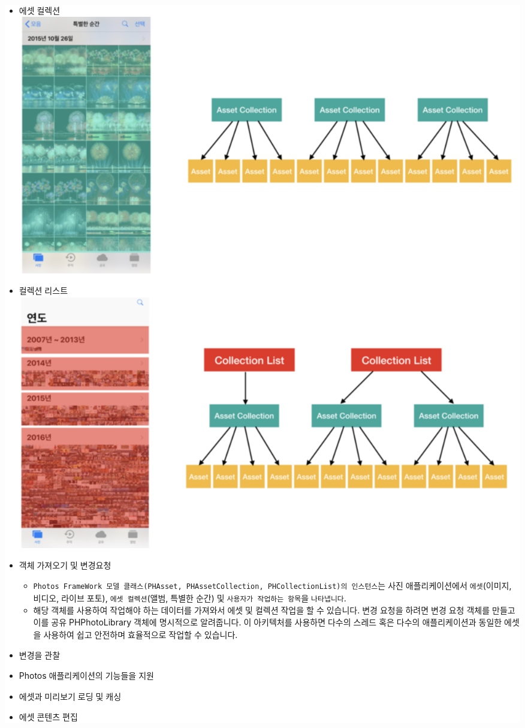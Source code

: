 - 에셋 컬렉션
![img](./img/project4/photos2.png)

- 컬렉션 리스트
![img](./img/project4/photos3.png)

- 객체 가져오기 및 변경요청
    - `Photos FrameWork 모델 클래스(PHAsset, PHAssetCollection, PHCollectionList)의 인스턴스`는 사진 애플리케이션에서 `에셋`(이미지, 비디오, 라이브 포토), `에셋 컬렉션`(앨범, 특별한 순간) 및 `사용자가 작업하는 항목`을 `나타냅니다`. 
    - 해당 객체를 사용하여 작업해야 하는 데이터를 가져와서 에셋 및 컬렉션 작업을 할 수 있습니다. 변경 요청을 하려면 변경 요청 객체를 만들고 이를 공유 PHPhotoLibrary 객체에 명시적으로 알려줍니다. 이 아키텍처를 사용하면 다수의 스레드 혹은 다수의 애플리케이션과 동일한 에셋을 사용하여 쉽고 안전하며 효율적으로 작업할 수 있습니다.
- 변경을 관찰
- Photos 애플리케이션의 기능들을 지원
- 에셋과 미리보기 로딩 및 캐싱
- 에셋 콘텐츠 편집
